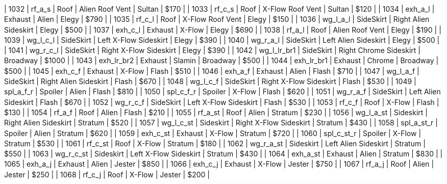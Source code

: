 | 1032 | rf_a_s         | Roof           | Alien Roof Vent                 | Sultan                                      | $170   |
| 1033 | rf_c_s         | Roof           | X-Flow Roof Vent                | Sultan                                      | $120   |
| 1034 | exh_a_l        | Exhaust        | Alien                           | Elegy                                       | $790   |
| 1035 | rf_c_l         | Roof           | X-Flow Roof Vent                | Elegy                                       | $150   |
| 1036 | wg_l_a_l       | SideSkirt      | Right Alien Sideskirt           | Elegy                                       | $500   |
| 1037 | exh_c_l        | Exhaust        | X-Flow                          | Elegy                                       | $690   |
| 1038 | rf_a_l         | Roof           | Alien Roof Vent                 | Elegy                                       | $190   |
| 1039 | wg_l_c_l       | SideSkirt      | Left X-Flow Sideskirt           | Elegy                                       | $390   |
| 1040 | wg_r_a_l       | SideSkirt      | Left Alien Sideskirt            | Elegy                                       | $500   |
| 1041 | wg_r_c_l       | SideSkirt      | Right X-Flow Sideskirt          | Elegy                                       | $390   |
| 1042 | wg_l_lr_br1    | SideSkirt      | Right Chrome Sideskirt          | Broadway                                    | $1000  |
| 1043 | exh_lr_br2     | Exhaust        | Slamin                          | Broadway                                    | $500   |
| 1044 | exh_lr_br1     | Exhaust        | Chrome                          | Broadway                                    | $500   |
| 1045 | exh_c_f        | Exhaust        | X-Flow                          | Flash                                       | $510   |
| 1046 | exh_a_f        | Exhaust        | Alien                           | Flash                                       | $710   |
| 1047 | wg_l_a_f       | SideSkirt      | Right Alien Sideskirt           | Flash                                       | $670   |
| 1048 | wg_l_c_f       | SideSkirt      | Right X-Flow Sideskirt          | Flash                                       | $530   |
| 1049 | spl_a_f_r      | Spoiler        | Alien                           | Flash                                       | $810   |
| 1050 | spl_c_f_r      | Spoiler        | X-Flow                          | Flash                                       | $620   |
| 1051 | wg_r_a_f       | SideSkirt      | Left Alien Sideskirt            | Flash                                       | $670   |
| 1052 | wg_r_c_f       | SideSkirt      | Left X-Flow Sideskirt           | Flash                                       | $530   |
| 1053 | rf_c_f         | Roof           | X-Flow                          | Flash                                       | $130   |
| 1054 | rf_a_f         | Roof           | Alien                           | Flash                                       | $210   |
| 1055 | rf_a_st        | Roof           | Alien                           | Stratum                                     | $230   |
| 1056 | wg_l_a_st      | Sideskirt      | Right Alien Sideskirt           | Stratum                                     | $520   |
| 1057 | wg_l_c_st      | Sideskirt      | Right X-Flow Sideskirt          | Stratum                                     | $430   |
| 1058 | spl_a_st_r     | Spoiler        | Alien                           | Stratum                                     | $620   |
| 1059 | exh_c_st       | Exhaust        | X-Flow                          | Stratum                                     | $720   |
| 1060 | spl_c_st_r     | Spoiler        | X-Flow                          | Stratum                                     | $530   |
| 1061 | rf_c_st        | Roof           | X-Flow                          | Stratum                                     | $180   |
| 1062 | wg_r_a_st      | Sideskirt      | Left Alien Sideskirt            | Stratum                                     | $550   |
| 1063 | wg_r_c_st      | Sideskirt      | Left X-Flow Sideskirt           | Stratum                                     | $430   |
| 1064 | exh_a_st       | Exhaust        | Alien                           | Stratum                                     | $830   |
| 1065 | exh_a_j        | Exhaust        | Alien                           | Jester                                      | $850   |
| 1066 | exh_c_j        | Exhaust        | X-Flow                          | Jester                                      | $750   |
| 1067 | rf_a_j         | Roof           | Alien                           | Jester                                      | $250   |
| 1068 | rf_c_j         | Roof           | X-Flow                          | Jester                                      | $200   |